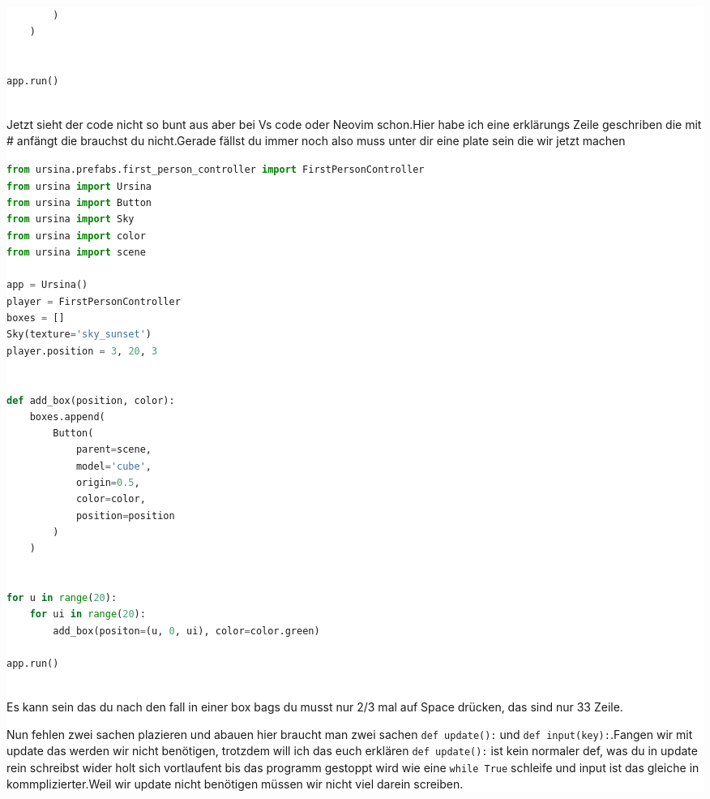 ```python
        )
    )
  
  
app.run()
  
```
  
Jetzt sieht der code nicht so bunt aus aber bei Vs code oder Neovim schon.Hier habe ich eine erklärungs Zeile geschriben die mit # anfängt die brauchst du nicht.Gerade fällst du immer noch also muss unter dir eine plate sein die wir jetzt machen
  
```python
from ursina.prefabs.first_person_controller import FirstPersonController
from ursina import Ursina
from ursina import Button
from ursina import Sky
from ursina import color
from ursina import scene
  
app = Ursina()
player = FirstPersonController
boxes = []
Sky(texture='sky_sunset')
player.position = 3, 20, 3
  
  
def add_box(position, color):
    boxes.append(
        Button(
            parent=scene,
            model='cube',
            origin=0.5,
            color=color,
            position=position
        )
    )
  
  
for u in range(20):
    for ui in range(20):
        add_box(positon=(u, 0, ui), color=color.green)
  
app.run()
  
```
  
Es kann sein das du nach den fall in einer box bags du musst nur 2/3 mal auf Space drücken, das sind nur 33 Zeile.
  
Nun fehlen zwei sachen plazieren und abauen hier braucht man zwei sachen `def update():` und `def input(key):`.Fangen wir mit update das werden wir nicht benötigen, trotzdem will ich das euch erklären `def update():` ist kein normaler def, was du in update rein schreibst wider holt sich vortlaufent bis das programm gestoppt wird wie eine `while True` schleife und input ist das gleiche in kommplizierter.Weil wir update nicht benötigen müssen wir nicht viel darein screiben.
  